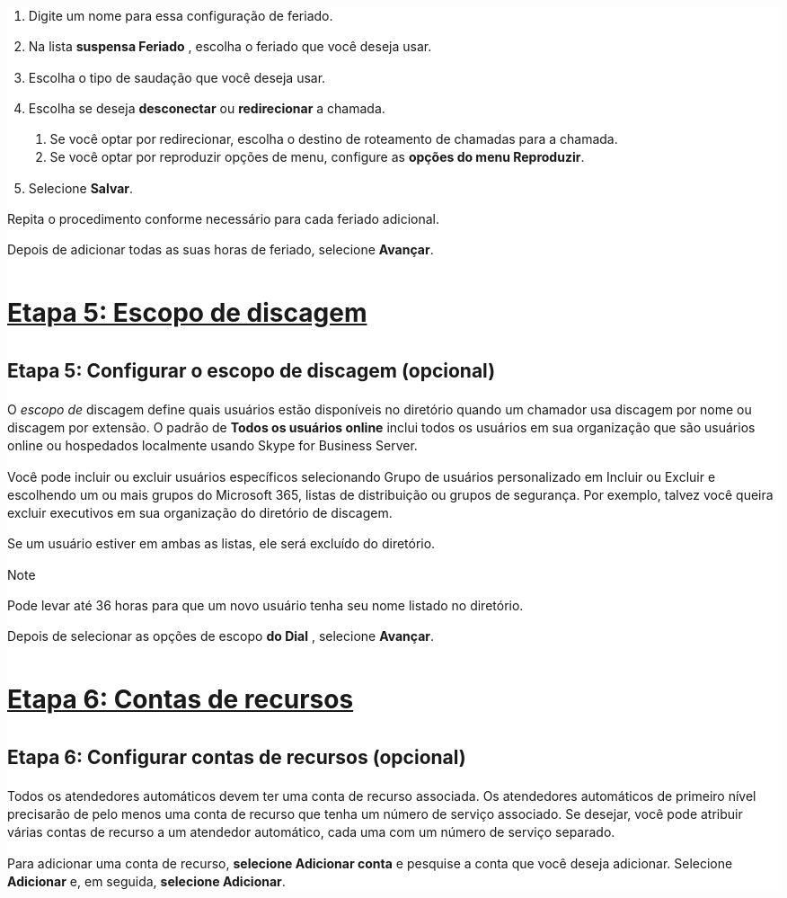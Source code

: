 1. Digite um nome para essa configuração de feriado.

1. Na lista **suspensa Feriado** , escolha o feriado que você deseja usar.

1. Escolha o tipo de saudação que você deseja usar.

1. Escolha se deseja **desconectar** ou **redirecionar** a chamada.

    1. Se você optar por redirecionar, escolha o destino de roteamento de chamadas para a chamada.
    1. Se você optar por reproduzir opções de menu, configure as **opções do menu Reproduzir**.

1. Selecione **Salvar**.

Repita o procedimento conforme necessário para cada feriado adicional.

Depois de adicionar todas as suas horas de feriado, selecione **Avançar**.

# <a name="step-5-dial-scope"></a>[Etapa 5: Escopo de discagem](#tab/dial-scope)

## <a name="step-5-set-up-dial-scope-optional"></a>Etapa 5: Configurar o escopo de discagem (opcional)

O *escopo de* discagem define quais usuários estão disponíveis no diretório quando um chamador usa discagem por nome ou discagem por extensão. O padrão de **Todos os usuários online** inclui todos os usuários em sua organização que são usuários online ou hospedados localmente usando Skype for Business Server.

Você pode incluir ou excluir usuários específicos selecionando Grupo de usuários  personalizado em  Incluir ou Excluir e escolhendo um ou mais grupos do Microsoft 365, listas de distribuição ou grupos de segurança. Por exemplo, talvez você queira excluir executivos em sua organização do diretório de discagem.

Se um usuário estiver em ambas as listas, ele será excluído do diretório.

> [!NOTE]
> Pode levar até 36 horas para que um novo usuário tenha seu nome listado no diretório.

Depois de selecionar as opções de escopo **do Dial** , selecione **Avançar**.

# <a name="step-6-resource-accounts"></a>[Etapa 6: Contas de recursos](#tab/resource-accounts)

## <a name="step-6-set-up-resource-accounts-optional"></a>Etapa 6: Configurar contas de recursos (opcional)

Todos os atendedores automáticos devem ter uma conta de recurso associada.  Os atendedores automáticos de primeiro nível precisarão de pelo menos uma conta de recurso que tenha um número de serviço associado. Se desejar, você pode atribuir várias contas de recurso a um atendedor automático, cada uma com um número de serviço separado.

Para adicionar uma conta de recurso, **selecione Adicionar conta** e pesquise a conta que você deseja adicionar. Selecione **Adicionar** e, em seguida, **selecione Adicionar**.
